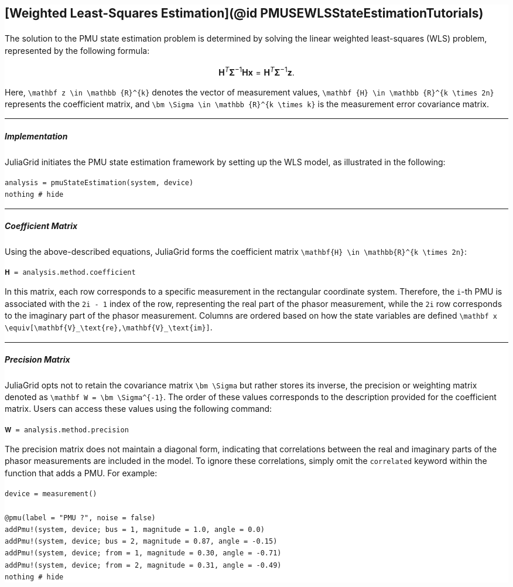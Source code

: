 
## [Weighted Least-Squares Estimation](@id PMUSEWLSStateEstimationTutorials)
The solution to the PMU state estimation problem is determined by solving the linear weighted least-squares (WLS) problem, represented by the following formula:
```math
	\mathbf H^{T} \bm \Sigma^{-1} \mathbf H \mathbf x = \mathbf H^{T} \bm \Sigma^{-1} \mathbf z.
```
Here, ``\mathbf z \in \mathbb {R}^{k}`` denotes the vector of measurement values, ``\mathbf {H} \in \mathbb {R}^{k \times 2n}`` represents the coefficient matrix, and ``\bm \Sigma \in \mathbb {R}^{k \times k}`` is the measurement error covariance matrix.

---

##### Implementation
JuliaGrid initiates the PMU state estimation framework by setting up the WLS model, as illustrated in the following:
```@example PMUSETutorial
analysis = pmuStateEstimation(system, device)
nothing # hide
```

---

##### Coefficient Matrix
Using the above-described equations, JuliaGrid forms the coefficient matrix ``\mathbf{H} \in \mathbb{R}^{k \times 2n}``:
```@repl PMUSETutorial
𝐇 = analysis.method.coefficient
```
In this matrix, each row corresponds to a specific measurement in the rectangular coordinate system. Therefore, the ``i``-th PMU is associated with the ``2i - 1`` index of the row, representing the real part of the phasor measurement, while the ``2i`` row corresponds to the imaginary part of the phasor measurement. Columns are ordered based on how the state variables are defined ``\mathbf x \equiv[\mathbf{V}_\text{re},\mathbf{V}_\text{im}]``.

---

##### Precision Matrix
JuliaGrid opts not to retain the covariance matrix ``\bm \Sigma`` but rather stores its inverse, the precision or weighting matrix denoted as ``\mathbf W = \bm \Sigma^{-1}``. The order of these values corresponds to the description provided for the coefficient matrix. Users can access these values using the following command:
```@repl PMUSETutorial
𝐖 = analysis.method.precision
```

The precision matrix does not maintain a diagonal form, indicating that correlations between the real and imaginary parts of the phasor measurements are included in the model. To ignore these correlations, simply omit the `correlated` keyword within the function that adds a PMU. For example:
```@example PMUSETutorial
device = measurement()

@pmu(label = "PMU ?", noise = false)
addPmu!(system, device; bus = 1, magnitude = 1.0, angle = 0.0)
addPmu!(system, device; bus = 2, magnitude = 0.87, angle = -0.15)
addPmu!(system, device; from = 1, magnitude = 0.30, angle = -0.71)
addPmu!(system, device; from = 2, magnitude = 0.31, angle = -0.49)
nothing # hide
```
